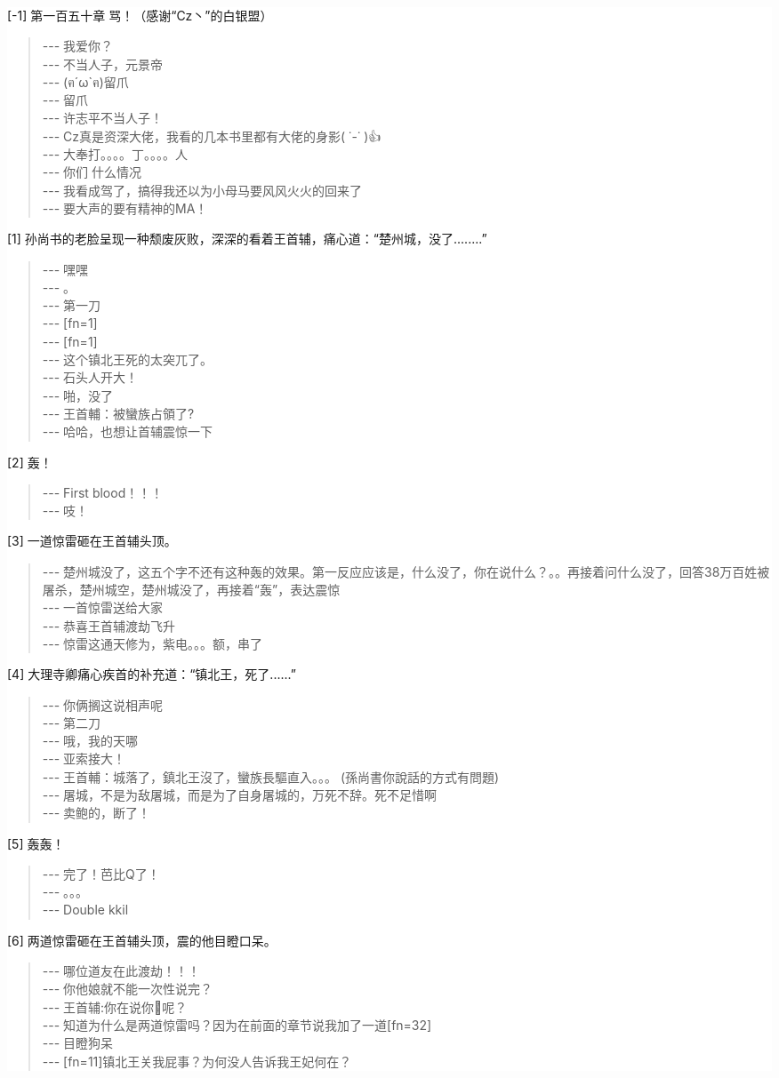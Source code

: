 
[-1] 第一百五十章 骂！（感谢“Cz丶”的白银盟）
>--- 我爱你？<br>
>--- 不当人子，元景帝<br>
>--- (ฅ´ω`ฅ)留爪<br>
>--- 留爪<br>
>--- 许志平不当人子！<br>
>--- Cz真是资深大佬，我看的几本书里都有大佬的身影( ˙-˙ )👍<br>
>--- 大奉打。。。。丁。。。。人<br>
>--- 你们
什么情况<br>
>--- 我看成驾了，搞得我还以为小母马要风风火火的回来了<br>
>--- 要大声的要有精神的MA！<br>

[1] 孙尚书的老脸呈现一种颓废灰败，深深的看着王首辅，痛心道：“楚州城，没了........”
>--- 嘿嘿<br>
>--- 。<br>
>--- 第一刀<br>
>--- [fn=1]<br>
>--- [fn=1]<br>
>--- 这个镇北王死的太突兀了。<br>
>--- 石头人开大！<br>
>--- 啪，没了<br>
>--- 王首輔：被蠻族占領了?<br>
>--- 哈哈，也想让首辅震惊一下<br>

[2] 轰！
>--- First blood！！！<br>
>--- 吱！<br>

[3] 一道惊雷砸在王首辅头顶。
>--- 楚州城没了，这五个字不还有这种轰的效果。第一反应应该是，什么没了，你在说什么？。。再接着问什么没了，回答38万百姓被屠杀，楚州城空，楚州城没了，再接着“轰”，表达震惊<br>
>--- 一首惊雷送给大家<br>
>--- 恭喜王首辅渡劫飞升<br>
>--- 惊雷这通天修为，紫电。。。额，串了<br>

[4] 大理寺卿痛心疾首的补充道：“镇北王，死了......”
>--- 你俩搁这说相声呢<br>
>--- 第二刀<br>
>--- 哦，我的天哪<br>
>--- 亚索接大！<br>
>--- 王首輔：城落了，鎮北王沒了，蠻族長驅直入。。。
(孫尚書你說話的方式有問題)<br>
>--- 屠城，不是为敌屠城，而是为了自身屠城的，万死不辞。死不足惜啊<br>
>--- 卖鲍的，断了！<br>

[5] 轰轰！
>--- 完了！芭比Q了！<br>
>--- 。。。<br>
>--- Double kkil<br>

[6] 两道惊雷砸在王首辅头顶，震的他目瞪口呆。
>--- 哪位道友在此渡劫！！！<br>
>--- 你他娘就不能一次性说完？<br>
>--- 王首辅:你在说你🐴呢？<br>
>--- 知道为什么是两道惊雷吗？因为在前面的章节说我加了一道[fn=32]<br>
>--- 目瞪狗呆<br>
>--- [fn=11]镇北王关我屁事？为何没人告诉我王妃何在？<br>
